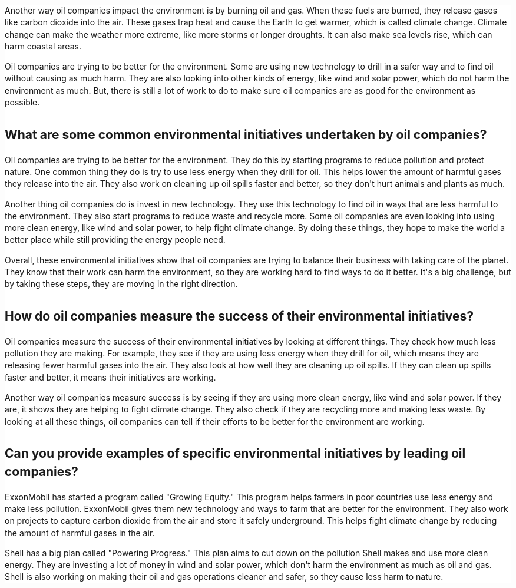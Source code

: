 Another way oil companies impact the environment is by burning oil and gas. When these fuels are burned, they release gases like carbon dioxide into the air. These gases trap heat and cause the Earth to get warmer, which is called climate change. Climate change can make the weather more extreme, like more storms or longer droughts. It can also make sea levels rise, which can harm coastal areas.

Oil companies are trying to be better for the environment. Some are using new technology to drill in a safer way and to find oil without causing as much harm. They are also looking into other kinds of energy, like wind and solar power, which do not harm the environment as much. But, there is still a lot of work to do to make sure oil companies are as good for the environment as possible.

## What are some common environmental initiatives undertaken by oil companies?

Oil companies are trying to be better for the environment. They do this by starting programs to reduce pollution and protect nature. One common thing they do is try to use less energy when they drill for oil. This helps lower the amount of harmful gases they release into the air. They also work on cleaning up oil spills faster and better, so they don't hurt animals and plants as much.

Another thing oil companies do is invest in new technology. They use this technology to find oil in ways that are less harmful to the environment. They also start programs to reduce waste and recycle more. Some oil companies are even looking into using more clean energy, like wind and solar power, to help fight climate change. By doing these things, they hope to make the world a better place while still providing the energy people need.

Overall, these environmental initiatives show that oil companies are trying to balance their business with taking care of the planet. They know that their work can harm the environment, so they are working hard to find ways to do it better. It's a big challenge, but by taking these steps, they are moving in the right direction.

## How do oil companies measure the success of their environmental initiatives?

Oil companies measure the success of their environmental initiatives by looking at different things. They check how much less pollution they are making. For example, they see if they are using less energy when they drill for oil, which means they are releasing fewer harmful gases into the air. They also look at how well they are cleaning up oil spills. If they can clean up spills faster and better, it means their initiatives are working.

Another way oil companies measure success is by seeing if they are using more clean energy, like wind and solar power. If they are, it shows they are helping to fight climate change. They also check if they are recycling more and making less waste. By looking at all these things, oil companies can tell if their efforts to be better for the environment are working.

## Can you provide examples of specific environmental initiatives by leading oil companies?

ExxonMobil has started a program called "Growing Equity." This program helps farmers in poor countries use less energy and make less pollution. ExxonMobil gives them new technology and ways to farm that are better for the environment. They also work on projects to capture carbon dioxide from the air and store it safely underground. This helps fight climate change by reducing the amount of harmful gases in the air.

Shell has a big plan called "Powering Progress." This plan aims to cut down on the pollution Shell makes and use more clean energy. They are investing a lot of money in wind and solar power, which don't harm the environment as much as oil and gas. Shell is also working on making their oil and gas operations cleaner and safer, so they cause less harm to nature.
